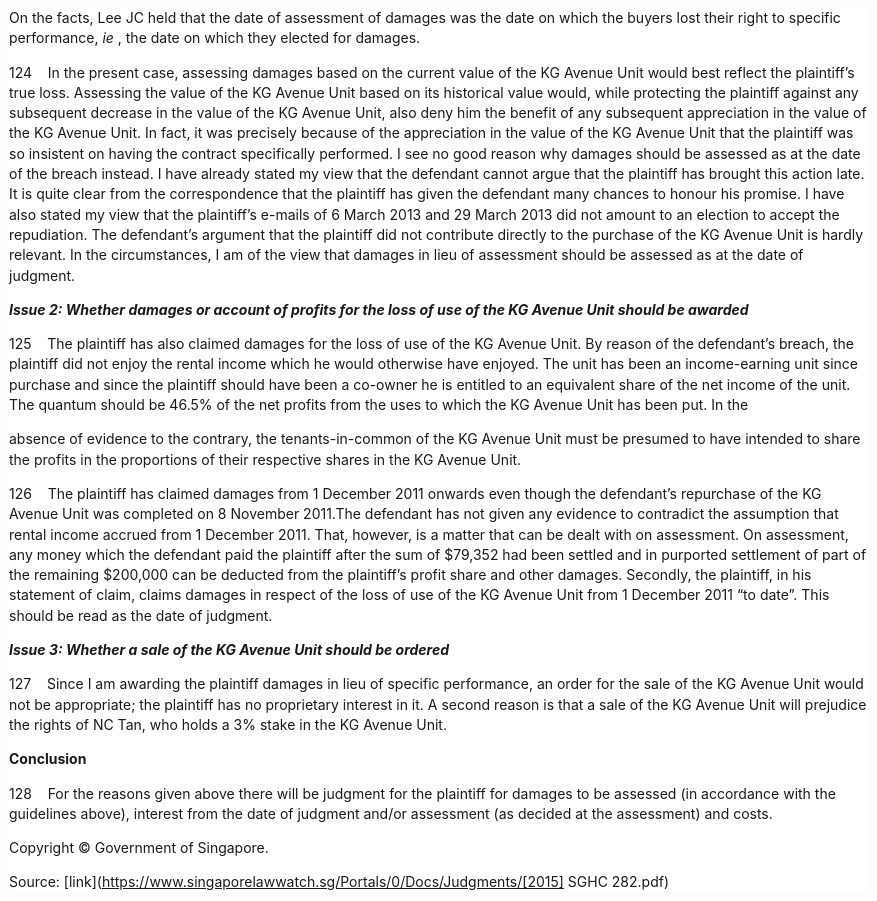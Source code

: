 On the facts, Lee JC held that the date of assessment of damages was the date on which the buyers lost their right to specific performance, _ie_ , the date on which they elected for damages. 

124    In the present case, assessing damages based on the current value of the KG Avenue Unit would best reflect the plaintiff’s true loss. Assessing the value of the KG Avenue Unit based on its historical value would, while protecting the plaintiff against any subsequent decrease in the value of the KG Avenue Unit, also deny him the benefit of any subsequent appreciation in the value of the KG Avenue Unit. In fact, it was precisely because of the appreciation in the value of the KG Avenue Unit that the plaintiff was so insistent on having the contract specifically performed. I see no good reason why damages should be assessed as at the date of the breach instead. I have already stated my view that the defendant cannot argue that the plaintiff has brought this action late. It is quite clear from the correspondence that the plaintiff has given the defendant many chances to honour his promise. I have also stated my view that the plaintiff’s e-mails of 6 March 2013 and 29 March 2013 did not amount to an election to accept the repudiation. The defendant’s argument that the plaintiff did not contribute directly to the purchase of the KG Avenue Unit is hardly relevant. In the circumstances, I am of the view that damages in lieu of assessment should be assessed as at the date of judgment. 

**_Issue 2: Whether damages or account of profits for the loss of use of the KG Avenue Unit should be awarded_** 

125    The plaintiff has also claimed damages for the loss of use of the KG Avenue Unit. By reason of the defendant’s breach, the plaintiff did not enjoy the rental income which he would otherwise have enjoyed. The unit has been an income-earning unit since purchase and since the plaintiff should have been a co-owner he is entitled to an equivalent share of the net income of the unit. The quantum should be 46.5% of the net profits from the uses to which the KG Avenue Unit has been put. In the 


absence of evidence to the contrary, the tenants-in-common of the KG Avenue Unit must be presumed to have intended to share the profits in the proportions of their respective shares in the KG Avenue Unit. 

126    The plaintiff has claimed damages from 1 December 2011 onwards even though the defendant’s repurchase of the KG Avenue Unit was completed on 8 November 2011.The defendant has not given any evidence to contradict the assumption that rental income accrued from 1 December 2011. That, however, is a matter that can be dealt with on assessment. On assessment, any money which the defendant paid the plaintiff after the sum of $79,352 had been settled and in purported settlement of part of the remaining $200,000 can be deducted from the plaintiff’s profit share and other damages. Secondly, the plaintiff, in his statement of claim, claims damages in respect of the loss of use of the KG Avenue Unit from 1 December 2011 “to date”. This should be read as the date of judgment. 

**_Issue 3: Whether a sale of the KG Avenue Unit should be ordered_** 

127    Since I am awarding the plaintiff damages in lieu of specific performance, an order for the sale of the KG Avenue Unit would not be appropriate; the plaintiff has no proprietary interest in it. A second reason is that a sale of the KG Avenue Unit will prejudice the rights of NC Tan, who holds a 3% stake in the KG Avenue Unit. 

**Conclusion** 

128    For the reasons given above there will be judgment for the plaintiff for damages to be assessed (in accordance with the guidelines above), interest from the date of judgment and/or assessment (as decided at the assessment) and costs. 

 Copyright © Government of Singapore. 


Source: [link](https://www.singaporelawwatch.sg/Portals/0/Docs/Judgments/[2015] SGHC 282.pdf)
